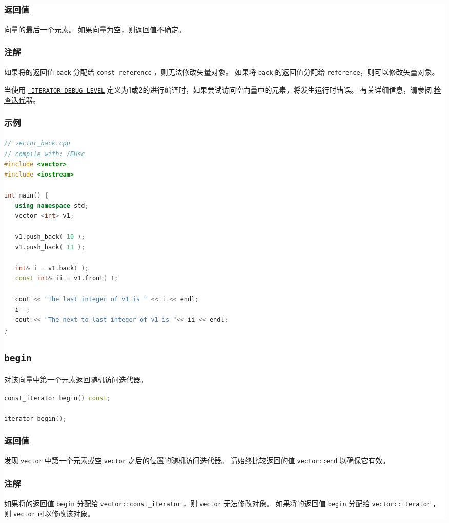 ### <a name="return-value"></a>返回值

向量的最后一个元素。 如果向量为空，则返回值不确定。

### <a name="remarks"></a>注解

如果将的返回值 `back` 分配给 `const_reference` ，则无法修改矢量对象。 如果将 `back` 的返回值分配给 `reference`，则可以修改矢量对象。

当使用 [`_ITERATOR_DEBUG_LEVEL`](../standard-library/iterator-debug-level.md) 定义为1或2的进行编译时，如果尝试访问空向量中的元素，将发生运行时错误。 有关详细信息，请参阅 [检查迭代](../standard-library/checked-iterators.md)器。

### <a name="example"></a>示例

```cpp
// vector_back.cpp
// compile with: /EHsc
#include <vector>
#include <iostream>

int main() {
   using namespace std;
   vector <int> v1;

   v1.push_back( 10 );
   v1.push_back( 11 );

   int& i = v1.back( );
   const int& ii = v1.front( );

   cout << "The last integer of v1 is " << i << endl;
   i--;
   cout << "The next-to-last integer of v1 is "<< ii << endl;
}
```

## <a name="begin"></a><a name="begin"></a> `begin`

对该向量中第一个元素返回随机访问迭代器。

```cpp
const_iterator begin() const;

iterator begin();
```

### <a name="return-value"></a>返回值

发现 `vector` 中第一个元素或空 `vector` 之后的位置的随机访问迭代器。 请始终比较返回的值 [`vector::end`](#end) 以确保它有效。

### <a name="remarks"></a>注解

如果将的返回值 `begin` 分配给 [`vector::const_iterator`](#const_iterator) ，则 `vector` 无法修改对象。 如果将的返回值 `begin` 分配给 [`vector::iterator`](#iterator) ，则 `vector` 可以修改该对象。
